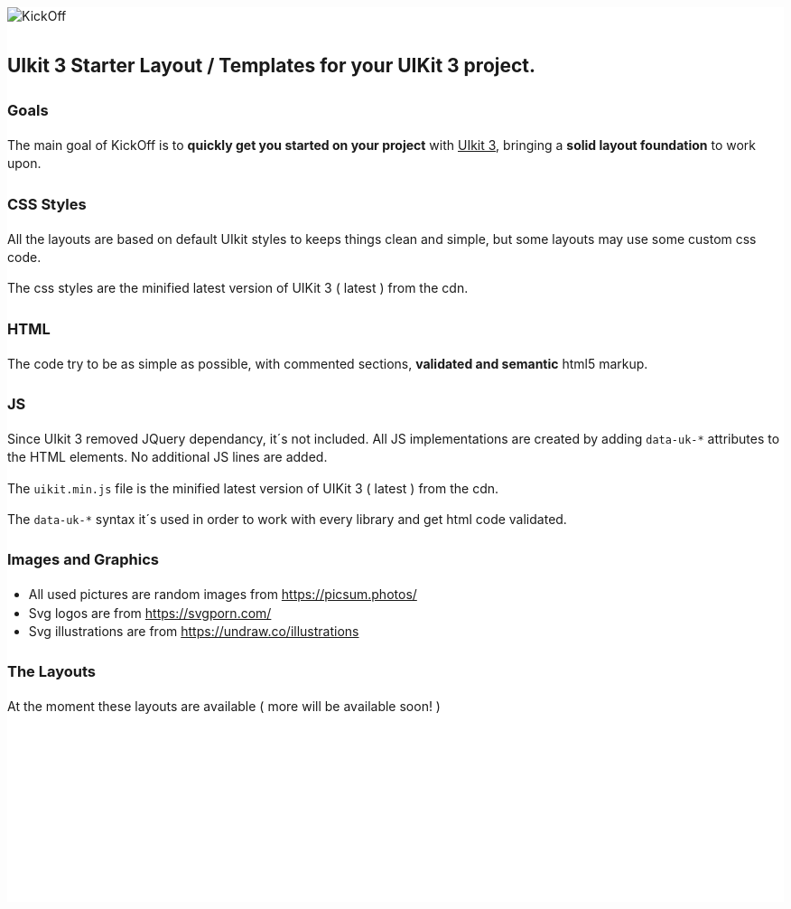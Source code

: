 <img src="https://zzseba78.github.io/Kick-Off/img/kickOff-logo.svg" width="280px" alt="KickOff">

## UIkit 3 Starter Layout / Templates for your UIKit 3 project.

### Goals

The main goal of KickOff is to <strong>quickly get you started on your project</strong> with <a href="https://getuikit.com/" target="_blank">UIkit 3</a>, bringing a <strong>solid layout foundation</strong> to work upon.

### CSS Styles

All the layouts are based on default UIkit styles to keeps things clean and simple, but some layouts may use some custom css code.

The css styles are the minified latest version of UIKit 3 ( latest ) from the cdn.

### HTML
The code try to be as simple as possible, with commented sections, <strong>validated and semantic</strong> html5 markup.

### JS

Since UIkit 3 removed JQuery dependancy, it´s not included. All JS implementations are created by adding `data-uk-*` attributes to the HTML elements. No additional JS lines are added. 

The `uikit.min.js` file is the minified latest version of UIKit 3 ( latest ) from the cdn. 

The `data-uk-*` syntax it´s used in order to work with every library and get html code validated.

### Images and Graphics

- All used pictures are random images from https://picsum.photos/
- Svg logos are from https://svgporn.com/
- Svg illustrations are from https://undraw.co/illustrations

### The Layouts
At the moment these layouts are available ( more will be available soon! )

<a href="https://zzseba78.github.io/Kick-Off/marketing.html"><img src="img/marketing.png" width="100%" alt=""></a>

<a href="https://zzseba78.github.io/Kick-Off/login-dark.html"><img src="img/loginDark2.png" width="100%" alt=""></a>

<a href="https://zzseba78.github.io/Kick-Off/dashboard.html"><img src="img/dashboard.png" width="100%" alt=""></a>

<a href="https://zzseba78.github.io/Kick-Off/cover.html"><img src="img/cover.png" width="100%" alt=""></a>

<a href="https://zzseba78.github.io/Kick-Off/cards.html"><img src="img/cards.png" width="100%" alt=""></a>

<a href="https://zzseba78.github.io/Kick-Off/newsBlog.html"><img src="img/blog.png" width="100%" alt=""></a>
